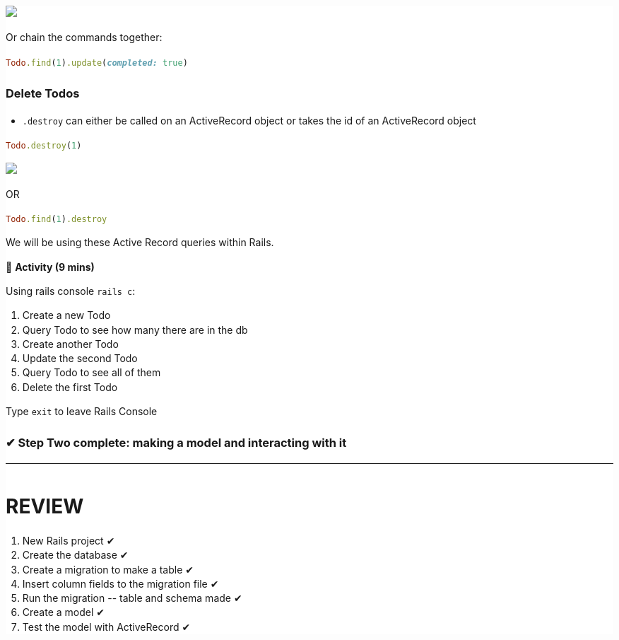![](https://i.imgur.com/B7A9nlZ.png)

Or chain the commands together:

```ruby
Todo.find(1).update(completed: true)
```

### Delete Todos

- `.destroy` can either be called on an ActiveRecord object or takes the id of an ActiveRecord object

```ruby
Todo.destroy(1)
```

![](https://i.imgur.com/E83FDGb.png)

OR

```ruby
Todo.find(1).destroy
```

We will be using these Active Record queries within Rails.


&#x1F535; **Activity (9 mins)**

Using rails console `rails c`:

1. Create a new Todo
2. Query Todo to see how many there are in the db
3. Create another Todo
4. Update the second Todo
5. Query Todo to see all of them
5. Delete the first Todo

Type `exit` to leave Rails Console

### &#x2714; Step Two complete: making a model and interacting with it


<hr>

# REVIEW

1. New Rails project ✔
2. Create the database ✔
3. Create a migration to make a table ✔
4. Insert column fields to the migration file ✔
5. Run the migration -- table and schema made ✔
6. Create a model ✔
7. Test the model with ActiveRecord ✔
